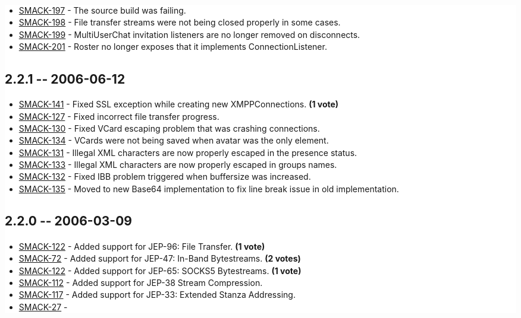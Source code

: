 -   [SMACK-197](https://igniterealtime.atlassian.net/browse/SMACK-197) -
    The source build was failing.
-   [SMACK-198](https://igniterealtime.atlassian.net/browse/SMACK-198) -
    File transfer streams were not being closed properly in some cases.
-   [SMACK-199](https://igniterealtime.atlassian.net/browse/SMACK-199) -
    MultiUserChat invitation listeners are no longer removed on
    disconnects.
-   [SMACK-201](https://igniterealtime.atlassian.net/browse/SMACK-201) -
    Roster no longer exposes that it implements ConnectionListener.

## 2.2.1 -- 2006-06-12

-   [SMACK-141](https://igniterealtime.atlassian.net/browse/SMACK-141) -
    Fixed SSL exception while creating new XMPPConnections. **(1 vote)**
-   [SMACK-127](https://igniterealtime.atlassian.net/browse/SMACK-127) -
    Fixed incorrect file transfer progress.
-   [SMACK-130](https://igniterealtime.atlassian.net/browse/SMACK-130) -
    Fixed VCard escaping problem that was crashing connections.
-   [SMACK-134](https://igniterealtime.atlassian.net/browse/SMACK-134) -
    VCards were not being saved when avatar was the only element.
-   [SMACK-131](https://igniterealtime.atlassian.net/browse/SMACK-131) -
    Illegal XML characters are now properly escaped in the presence
    status.
-   [SMACK-133](https://igniterealtime.atlassian.net/browse/SMACK-133) -
    Illegal XML characters are now properly escaped in groups names.
-   [SMACK-132](https://igniterealtime.atlassian.net/browse/SMACK-132) -
    Fixed IBB problem triggered when buffersize was increased.
-   [SMACK-135](https://igniterealtime.atlassian.net/browse/SMACK-135) -
    Moved to new Base64 implementation to fix line break issue in old
    implementation.

## 2.2.0 -- 2006-03-09

-   [SMACK-122](https://igniterealtime.atlassian.net/browse/SMACK-122) -
    Added support for JEP-96: File Transfer. **(1 vote)**
-   [SMACK-72](https://igniterealtime.atlassian.net/browse/SMACK-72) -
    Added support for JEP-47: In-Band Bytestreams. **(2 votes)**
-   [SMACK-122](https://igniterealtime.atlassian.net/browse/SMACK-122) -
    Added support for JEP-65: SOCKS5 Bytestreams. **(1 vote)**
-   [SMACK-112](https://igniterealtime.atlassian.net/browse/SMACK-112) -
    Added support for JEP-38 Stream Compression.
-   [SMACK-117](https://igniterealtime.atlassian.net/browse/SMACK-117) -
    Added support for JEP-33: Extended Stanza Addressing.
-   [SMACK-27](https://igniterealtime.atlassian.net/browse/SMACK-27) -
